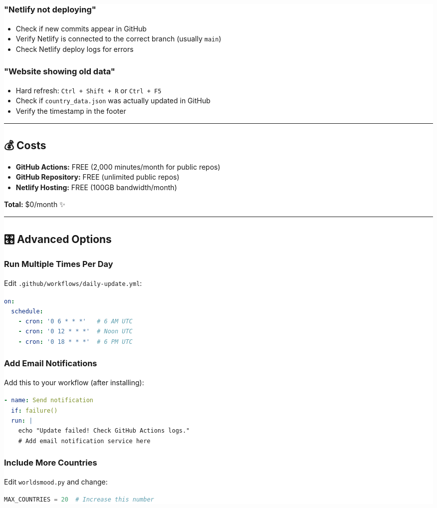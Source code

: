 ### "Netlify not deploying"
- Check if new commits appear in GitHub
- Verify Netlify is connected to the correct branch (usually `main`)
- Check Netlify deploy logs for errors

### "Website showing old data"
- Hard refresh: `Ctrl + Shift + R` or `Ctrl + F5`
- Check if `country_data.json` was actually updated in GitHub
- Verify the timestamp in the footer

---

## 💰 Costs

- **GitHub Actions:** FREE (2,000 minutes/month for public repos)
- **GitHub Repository:** FREE (unlimited public repos)
- **Netlify Hosting:** FREE (100GB bandwidth/month)

**Total:** $0/month ✨

---

## 🎛️ Advanced Options

### Run Multiple Times Per Day

Edit `.github/workflows/daily-update.yml`:

```yaml
on:
  schedule:
    - cron: '0 6 * * *'   # 6 AM UTC
    - cron: '0 12 * * *'  # Noon UTC
    - cron: '0 18 * * *'  # 6 PM UTC
```

### Add Email Notifications

Add this to your workflow (after installing):

```yaml
- name: Send notification
  if: failure()
  run: |
    echo "Update failed! Check GitHub Actions logs."
    # Add email notification service here
```

### Include More Countries

Edit `worldsmood.py` and change:
```python
MAX_COUNTRIES = 20  # Increase this number
```

